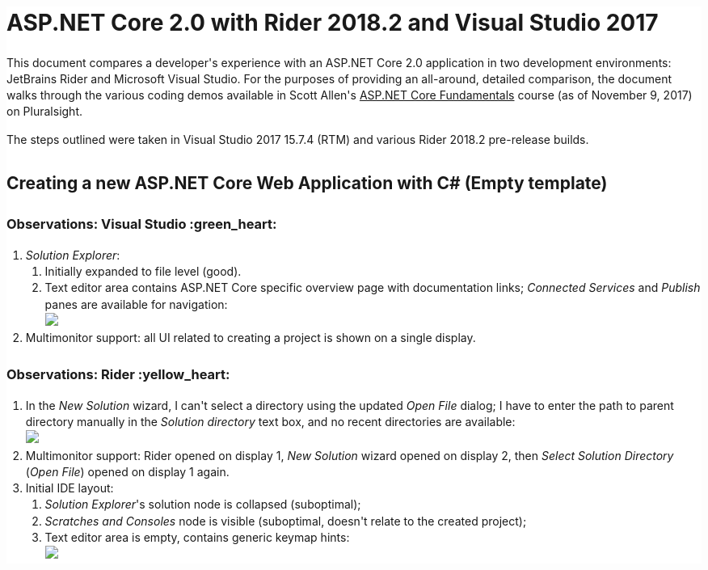 # ASP.NET Core 2.0 with Rider 2018.2 and Visual Studio 2017

This document compares a developer's experience with an ASP.NET Core 2.0 application in two development environments: JetBrains Rider and Microsoft Visual Studio. For the purposes of providing an all-around, detailed comparison, the document walks through the various coding demos available in Scott Allen's [ASP.NET Core Fundamentals](https://app.pluralsight.com/library/courses/aspdotnet-core-fundamentals/table-of-contents) course (as of November 9, 2017) on Pluralsight.

The steps outlined were taken in Visual Studio 2017 15.7.4 (RTM) and various Rider 2018.2 pre-release builds.

<h2>Creating a new ASP.NET Core Web Application with C# (Empty template)</h2>

<h3>Observations: Visual Studio :green_heart:</h3>
<ol>
    <li><em>Solution Explorer</em>:
        <ol>
            <li>Initially expanded to file level (good).</li>
            <li>Text editor area contains ASP.NET Core specific overview page with documentation links; <em>Connected
                Services</em> and <em>Publish</em> panes are available for navigation:<br><img
                    src="images/solution_created_visual_studio.png" width="600">
            </li>
        </ol>
    </li>
    <li>Multimonitor support: all UI related to creating a project is shown on a single display.</li>
</ol>

<h3>Observations: Rider :yellow_heart:</h3>
<ol>
    <li>In the <em>New Solution</em> wizard, I can't select a directory using the updated <em>Open File</em> dialog; I have to
        enter the path to parent directory manually in the <em>Solution directory</em> text box, and no recent directories
        are available:<br><img src="images/new_solution_select_folder.png" width="600">
    </li>
    <li>Multimonitor support: Rider opened on display 1, <em>New Solution</em> wizard opened on display 2, then <em>Select
        Solution Directory</em> (<em>Open File</em>) opened on display 1 again.
    </li>
    <li>Initial IDE layout:
        <ol>
            <li><em>Solution Explorer</em>'s solution node is collapsed (suboptimal);</li>
            <li><em>Scratches and Consoles</em> node is visible (suboptimal, doesn't relate to the created project);
            </li>
            <li>Text editor area is empty, contains generic keymap hints:<br><img
                    src="images/solution_created_rider.png" width="600">
            </li>
        </ol>
    </li>
</ol>
